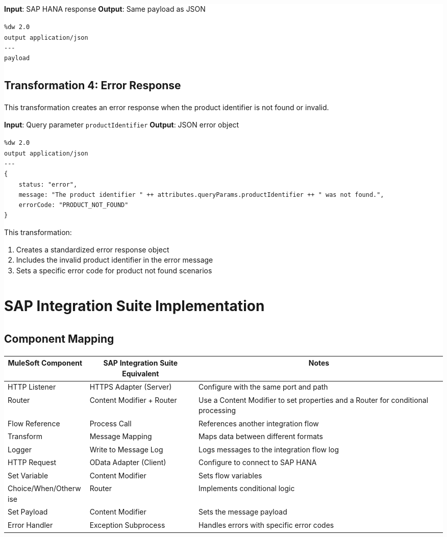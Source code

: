 **Input**: SAP HANA response
**Output**: Same payload as JSON

```dw
%dw 2.0
output application/json
---
payload
```

## Transformation 4: Error Response
This transformation creates an error response when the product identifier is not found or invalid.

**Input**: Query parameter `productIdentifier`
**Output**: JSON error object

```dw
%dw 2.0
output application/json
---
{
	status: "error",
	message: "The product identifier " ++ attributes.queryParams.productIdentifier ++ " was not found.",
	errorCode: "PRODUCT_NOT_FOUND"
}
```

This transformation:
1. Creates a standardized error response object
2. Includes the invalid product identifier in the error message
3. Sets a specific error code for product not found scenarios

# SAP Integration Suite Implementation

## Component Mapping

| MuleSoft Component | SAP Integration Suite Equivalent | Notes |
|--------------------|----------------------------------|-------|
| HTTP Listener | HTTPS Adapter (Server) | Configure with the same port and path |
| Router | Content Modifier + Router | Use a Content Modifier to set properties and a Router for conditional processing |
| Flow Reference | Process Call | References another integration flow |
| Transform | Message Mapping | Maps data between different formats |
| Logger | Write to Message Log | Logs messages to the integration flow log |
| HTTP Request | OData Adapter (Client) | Configure to connect to SAP HANA |
| Set Variable | Content Modifier | Sets flow variables |
| Choice/When/Otherwise | Router | Implements conditional logic |
| Set Payload | Content Modifier | Sets the message payload |
| Error Handler | Exception Subprocess | Handles errors with specific error codes |
